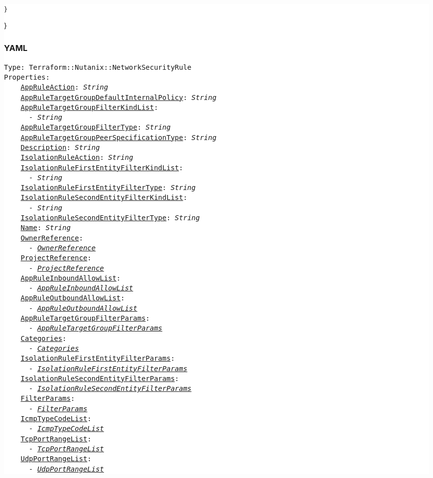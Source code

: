     }
}
</pre>

### YAML

<pre>
Type: Terraform::Nutanix::NetworkSecurityRule
Properties:
    <a href="#appruleaction" title="AppRuleAction">AppRuleAction</a>: <i>String</i>
    <a href="#appruletargetgroupdefaultinternalpolicy" title="AppRuleTargetGroupDefaultInternalPolicy">AppRuleTargetGroupDefaultInternalPolicy</a>: <i>String</i>
    <a href="#appruletargetgroupfilterkindlist" title="AppRuleTargetGroupFilterKindList">AppRuleTargetGroupFilterKindList</a>: <i>
      - String</i>
    <a href="#appruletargetgroupfiltertype" title="AppRuleTargetGroupFilterType">AppRuleTargetGroupFilterType</a>: <i>String</i>
    <a href="#appruletargetgrouppeerspecificationtype" title="AppRuleTargetGroupPeerSpecificationType">AppRuleTargetGroupPeerSpecificationType</a>: <i>String</i>
    <a href="#description" title="Description">Description</a>: <i>String</i>
    <a href="#isolationruleaction" title="IsolationRuleAction">IsolationRuleAction</a>: <i>String</i>
    <a href="#isolationrulefirstentityfilterkindlist" title="IsolationRuleFirstEntityFilterKindList">IsolationRuleFirstEntityFilterKindList</a>: <i>
      - String</i>
    <a href="#isolationrulefirstentityfiltertype" title="IsolationRuleFirstEntityFilterType">IsolationRuleFirstEntityFilterType</a>: <i>String</i>
    <a href="#isolationrulesecondentityfilterkindlist" title="IsolationRuleSecondEntityFilterKindList">IsolationRuleSecondEntityFilterKindList</a>: <i>
      - String</i>
    <a href="#isolationrulesecondentityfiltertype" title="IsolationRuleSecondEntityFilterType">IsolationRuleSecondEntityFilterType</a>: <i>String</i>
    <a href="#name" title="Name">Name</a>: <i>String</i>
    <a href="#ownerreference" title="OwnerReference">OwnerReference</a>: <i>
      - <a href="ownerreference.md">OwnerReference</a></i>
    <a href="#projectreference" title="ProjectReference">ProjectReference</a>: <i>
      - <a href="projectreference.md">ProjectReference</a></i>
    <a href="#appruleinboundallowlist" title="AppRuleInboundAllowList">AppRuleInboundAllowList</a>: <i>
      - <a href="appruleinboundallowlist.md">AppRuleInboundAllowList</a></i>
    <a href="#appruleoutboundallowlist" title="AppRuleOutboundAllowList">AppRuleOutboundAllowList</a>: <i>
      - <a href="appruleoutboundallowlist.md">AppRuleOutboundAllowList</a></i>
    <a href="#appruletargetgroupfilterparams" title="AppRuleTargetGroupFilterParams">AppRuleTargetGroupFilterParams</a>: <i>
      - <a href="appruletargetgroupfilterparams.md">AppRuleTargetGroupFilterParams</a></i>
    <a href="#categories" title="Categories">Categories</a>: <i>
      - <a href="categories.md">Categories</a></i>
    <a href="#isolationrulefirstentityfilterparams" title="IsolationRuleFirstEntityFilterParams">IsolationRuleFirstEntityFilterParams</a>: <i>
      - <a href="isolationrulefirstentityfilterparams.md">IsolationRuleFirstEntityFilterParams</a></i>
    <a href="#isolationrulesecondentityfilterparams" title="IsolationRuleSecondEntityFilterParams">IsolationRuleSecondEntityFilterParams</a>: <i>
      - <a href="isolationrulesecondentityfilterparams.md">IsolationRuleSecondEntityFilterParams</a></i>
    <a href="#filterparams" title="FilterParams">FilterParams</a>: <i>
      - <a href="filterparams.md">FilterParams</a></i>
    <a href="#icmptypecodelist" title="IcmpTypeCodeList">IcmpTypeCodeList</a>: <i>
      - <a href="icmptypecodelist.md">IcmpTypeCodeList</a></i>
    <a href="#tcpportrangelist" title="TcpPortRangeList">TcpPortRangeList</a>: <i>
      - <a href="tcpportrangelist.md">TcpPortRangeList</a></i>
    <a href="#udpportrangelist" title="UdpPortRangeList">UdpPortRangeList</a>: <i>
      - <a href="udpportrangelist.md">UdpPortRangeList</a></i>
</pre>
